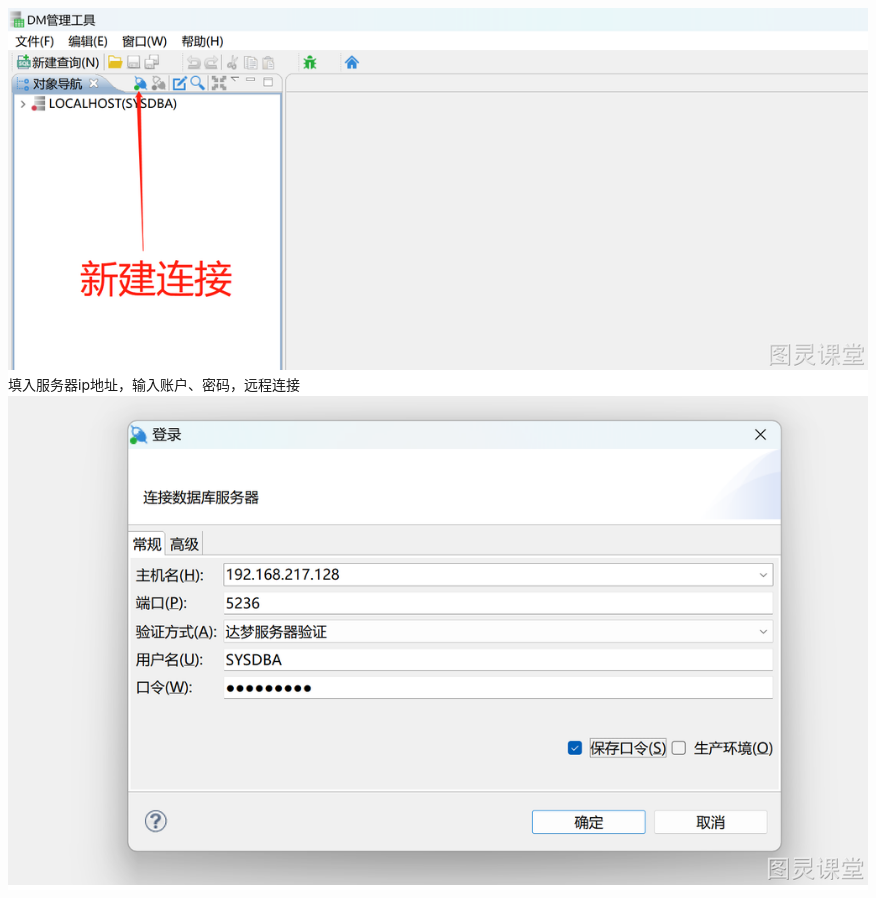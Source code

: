 ![image.png](./img/1L1rzoteCzrdm7Sq/1687684704871-5db7fa30-1e61-4a37-aaf5-0120032dbb52-011128.png)
填入服务器ip地址，输入账户、密码，远程连接
![image.png](./img/1L1rzoteCzrdm7Sq/1687684730770-27b24d21-7486-4d87-8ce0-955dbf70f0f7-947749.png)